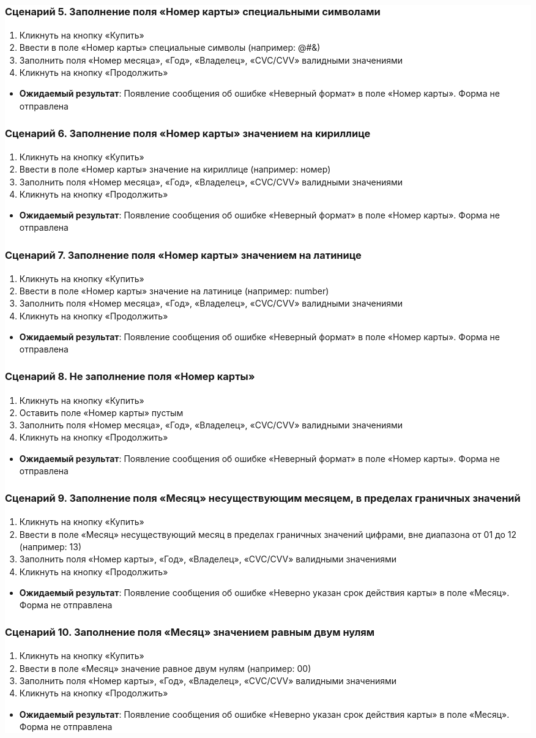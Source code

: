 ### Сценарий 5. Заполнение поля «Номер карты» специальными символами
1. Кликнуть на кнопку «Купить»
2. Ввести в поле «Номер карты» специальные символы (например: @#&)
3. Заполнить поля «Номер месяца», «Год», «Владелец», «CVC/CVV» валидными значениями
4. Кликнуть на кнопку «Продолжить»
- **Ожидаемый результат**: Появление сообщения об ошибке «Неверный формат» в поле «Номер карты». Форма не отправлена

### Сценарий 6. Заполнение поля «Номер карты» значением на кириллице
1. Кликнуть на кнопку «Купить»
2. Ввести в поле «Номер карты» значение на кириллице (например: номер)
3. Заполнить поля «Номер месяца», «Год», «Владелец», «CVC/CVV» валидными значениями
4. Кликнуть на кнопку «Продолжить»
- **Ожидаемый результат**: Появление сообщения об ошибке «Неверный формат» в поле «Номер карты». Форма не отправлена

### Сценарий 7. Заполнение поля «Номер карты» значением на латинице
1. Кликнуть на кнопку «Купить»
2. Ввести в поле «Номер карты» значение на латинице (например: number)
3. Заполнить поля «Номер месяца», «Год», «Владелец», «CVC/CVV» валидными значениями
4. Кликнуть на кнопку «Продолжить»
- **Ожидаемый результат**: Появление сообщения об ошибке «Неверный формат» в поле «Номер карты». Форма не отправлена

### Сценарий 8. Не заполнение поля «Номер карты»
1. Кликнуть на кнопку «Купить»
2. Оставить поле «Номер карты» пустым
3. Заполнить поля «Номер месяца», «Год», «Владелец», «CVC/CVV» валидными значениями
4. Кликнуть на кнопку «Продолжить»
- **Ожидаемый результат**: Появление сообщения об ошибке «Неверный формат» в поле «Номер карты». Форма не отправлена

### Сценарий 9. Заполнение поля «Месяц» несуществующим месяцем, в пределах граничных значений
1. Кликнуть на кнопку «Купить»
2. Ввести в поле «Месяц» несуществующий месяц в пределах граничных значений цифрами, вне диапазона от 01 до 12 (например: 13)
3. Заполнить поля «Номер карты», «Год», «Владелец», «CVC/CVV» валидными значениями
4. Кликнуть на кнопку «Продолжить»
- **Ожидаемый результат**: Появление сообщения об ошибке «Неверно указан срок действия карты» в поле «Месяц». Форма не отправлена

### Сценарий 10. Заполнение поля «Месяц» значением равным двум нулям
1. Кликнуть на кнопку «Купить»
2. Ввести в поле «Месяц» значение равное двум нулям (например: 00)
3. Заполнить поля «Номер карты», «Год», «Владелец», «CVC/CVV» валидными значениями
4. Кликнуть на кнопку «Продолжить»
- **Ожидаемый результат**: Появление сообщения об ошибке «Неверно указан срок действия карты» в поле «Месяц». Форма не отправлена
